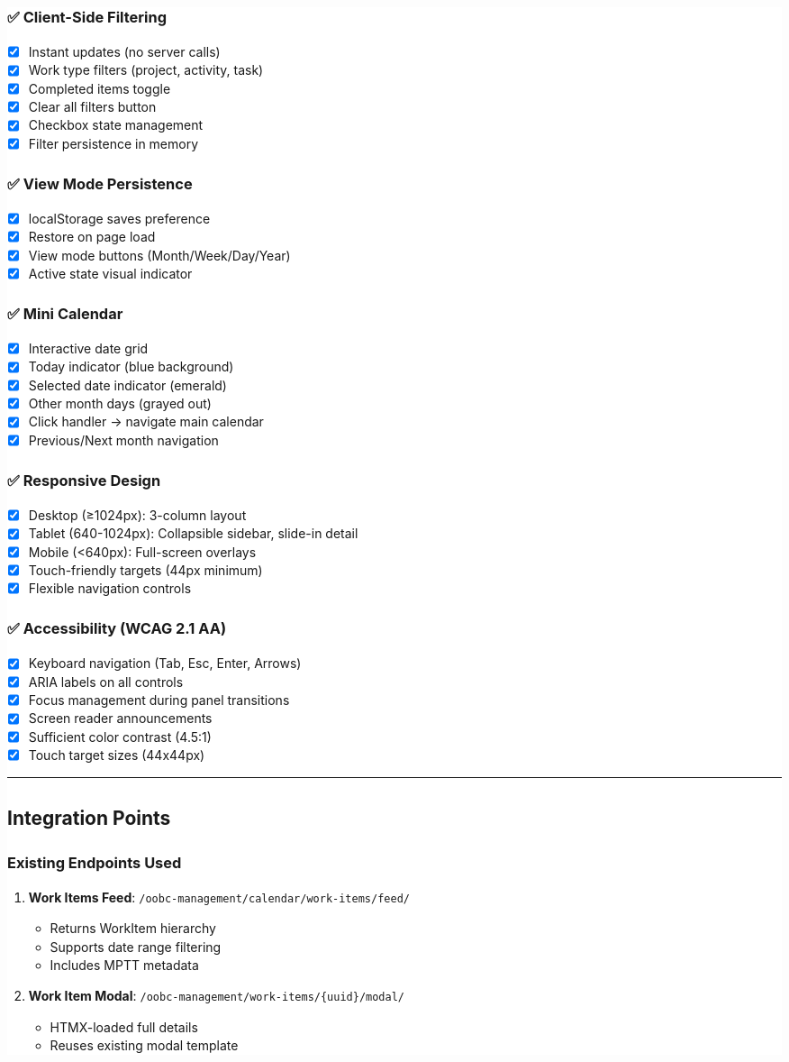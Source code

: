 ### ✅ Client-Side Filtering
- [x] Instant updates (no server calls)
- [x] Work type filters (project, activity, task)
- [x] Completed items toggle
- [x] Clear all filters button
- [x] Checkbox state management
- [x] Filter persistence in memory

### ✅ View Mode Persistence
- [x] localStorage saves preference
- [x] Restore on page load
- [x] View mode buttons (Month/Week/Day/Year)
- [x] Active state visual indicator

### ✅ Mini Calendar
- [x] Interactive date grid
- [x] Today indicator (blue background)
- [x] Selected date indicator (emerald)
- [x] Other month days (grayed out)
- [x] Click handler → navigate main calendar
- [x] Previous/Next month navigation

### ✅ Responsive Design
- [x] Desktop (≥1024px): 3-column layout
- [x] Tablet (640-1024px): Collapsible sidebar, slide-in detail
- [x] Mobile (<640px): Full-screen overlays
- [x] Touch-friendly targets (44px minimum)
- [x] Flexible navigation controls

### ✅ Accessibility (WCAG 2.1 AA)
- [x] Keyboard navigation (Tab, Esc, Enter, Arrows)
- [x] ARIA labels on all controls
- [x] Focus management during panel transitions
- [x] Screen reader announcements
- [x] Sufficient color contrast (4.5:1)
- [x] Touch target sizes (44x44px)

---

## Integration Points

### Existing Endpoints Used
1. **Work Items Feed**: `/oobc-management/calendar/work-items/feed/`
   - Returns WorkItem hierarchy
   - Supports date range filtering
   - Includes MPTT metadata

2. **Work Item Modal**: `/oobc-management/work-items/{uuid}/modal/`
   - HTMX-loaded full details
   - Reuses existing modal template
